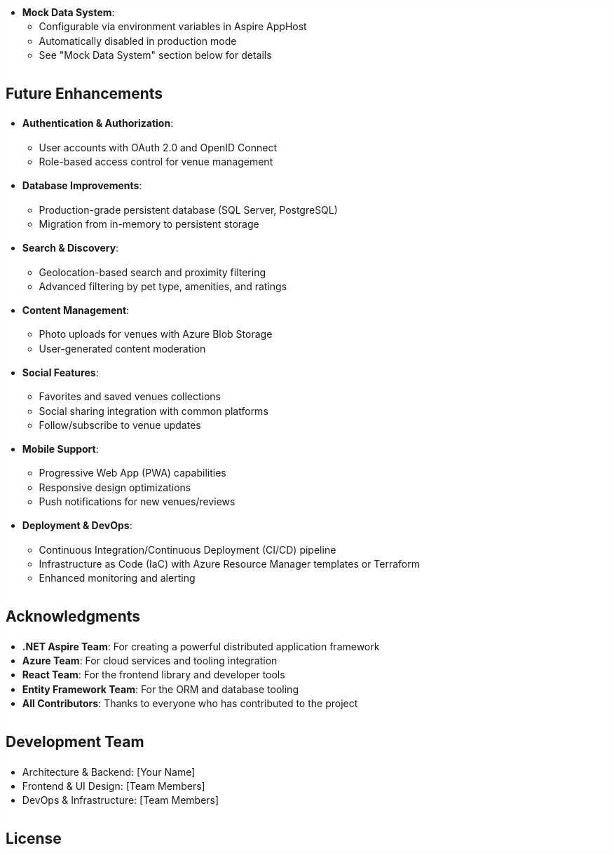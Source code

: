 - **Mock Data System**: 
  - Configurable via environment variables in Aspire AppHost
  - Automatically disabled in production mode
  - See "Mock Data System" section below for details

## Future Enhancements

- **Authentication & Authorization**:
  - User accounts with OAuth 2.0 and OpenID Connect
  - Role-based access control for venue management
  
- **Database Improvements**:
  - Production-grade persistent database (SQL Server, PostgreSQL)
  - Migration from in-memory to persistent storage
  
- **Search & Discovery**:
  - Geolocation-based search and proximity filtering
  - Advanced filtering by pet type, amenities, and ratings
  
- **Content Management**:
  - Photo uploads for venues with Azure Blob Storage
  - User-generated content moderation
  
- **Social Features**:
  - Favorites and saved venues collections
  - Social sharing integration with common platforms
  - Follow/subscribe to venue updates
  
- **Mobile Support**:
  - Progressive Web App (PWA) capabilities
  - Responsive design optimizations
  - Push notifications for new venues/reviews

- **Deployment & DevOps**:
  - Continuous Integration/Continuous Deployment (CI/CD) pipeline
  - Infrastructure as Code (IaC) with Azure Resource Manager templates or Terraform
  - Enhanced monitoring and alerting

## Acknowledgments

- **.NET Aspire Team**: For creating a powerful distributed application framework
- **Azure Team**: For cloud services and tooling integration
- **React Team**: For the frontend library and developer tools
- **Entity Framework Team**: For the ORM and database tooling
- **All Contributors**: Thanks to everyone who has contributed to the project

## Development Team

- Architecture & Backend: [Your Name]
- Frontend & UI Design: [Team Members]
- DevOps & Infrastructure: [Team Members]

## License
